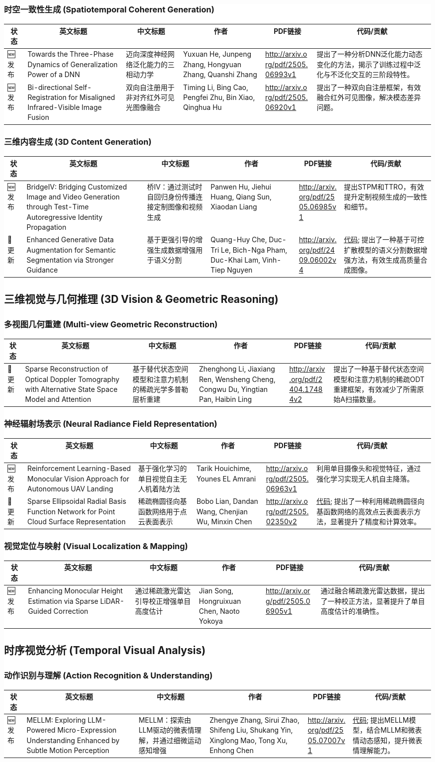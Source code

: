 
### 时空一致性生成 (Spatiotemporal Coherent Generation)

|状态|英文标题|中文标题|作者|PDF链接|代码/贡献|
|---|---|---|---|---|---|
|🆕 发布|Towards the Three-Phase Dynamics of Generalization Power of a DNN|迈向深度神经网络泛化能力的三相动力学|Yuxuan He, Junpeng Zhang, Hongyuan Zhang, Quanshi Zhang|<http://arxiv.org/pdf/2505.06993v1>|提出了一种分析DNN泛化能力动态变化的方法，揭示了训练过程中泛化与不泛化交互的三阶段特性。|
|🆕 发布|Bi-directional Self-Registration for Misaligned Infrared-Visible Image Fusion|双向自注册用于非对齐红外可见光图像融合|Timing Li, Bing Cao, Pengfei Zhu, Bin Xiao, Qinghua Hu|<http://arxiv.org/pdf/2505.06920v1>|提出了一种双向自注册框架，有效融合红外可见图像，解决模态差异问题。|


### 三维内容生成 (3D Content Generation)

|状态|英文标题|中文标题|作者|PDF链接|代码/贡献|
|---|---|---|---|---|---|
|🆕 发布|BridgeIV: Bridging Customized Image and Video Generation through Test-Time Autoregressive Identity Propagation|桥IV：通过测试时自回归身份传播连接定制图像和视频生成|Panwen Hu, Jiehui Huang, Qiang Sun, Xiaodan Liang|<http://arxiv.org/pdf/2505.06985v1>|提出STPM和TTRO，有效提升定制视频生成的一致性和细节。|
|📝 更新|Enhanced Generative Data Augmentation for Semantic Segmentation via Stronger Guidance|基于更强引导的增强生成数据增强用于语义分割|Quang-Huy Che, Duc-Tri Le, Bich-Nga Pham, Duc-Khai Lam, Vinh-Tiep Nguyen|<http://arxiv.org/pdf/2409.06002v4>|[代码](https://github.com/chequanghuy/Enhanced-Generative-Data-Augmentation-for-Semantic-Segmentation-via-Stronger-Guidance); 提出了一种基于可控扩散模型的语义分割数据增强方法，有效生成高质量合成图像。|


## 三维视觉与几何推理 (3D Vision & Geometric Reasoning)


### 多视图几何重建 (Multi-view Geometric Reconstruction)

|状态|英文标题|中文标题|作者|PDF链接|代码/贡献|
|---|---|---|---|---|---|
|📝 更新|Sparse Reconstruction of Optical Doppler Tomography with Alternative State Space Model and Attention|基于替代状态空间模型和注意力机制的稀疏光学多普勒层析重建|Zhenghong Li, Jiaxiang Ren, Wensheng Cheng, Congwu Du, Yingtian Pan, Haibin Ling|<http://arxiv.org/pdf/2404.17484v2>|提出了一种基于替代状态空间模型和注意力机制的稀疏ODT重建框架，有效减少了所需原始A扫描数量。|


### 神经辐射场表示 (Neural Radiance Field Representation)

|状态|英文标题|中文标题|作者|PDF链接|代码/贡献|
|---|---|---|---|---|---|
|🆕 发布|Reinforcement Learning-Based Monocular Vision Approach for Autonomous UAV Landing|基于强化学习的单目视觉自主无人机着陆方法|Tarik Houichime, Younes EL Amrani|<http://arxiv.org/pdf/2505.06963v1>|利用单目摄像头和视觉特征，通过强化学习实现无人机自主降落。|
|📝 更新|Sparse Ellipsoidal Radial Basis Function Network for Point Cloud Surface Representation|稀疏椭圆径向基函数网络用于点云表面表示|Bobo Lian, Dandan Wang, Chenjian Wu, Minxin Chen|<http://arxiv.org/pdf/2505.02350v2>|[代码](https://github.com/lianbobo/SE-RBFNet.git.); 提出了一种利用稀疏椭圆径向基函数网络的高效点云表面表示方法，显著提升了精度和计算效率。|


### 视觉定位与映射 (Visual Localization & Mapping)

|状态|英文标题|中文标题|作者|PDF链接|代码/贡献|
|---|---|---|---|---|---|
|🆕 发布|Enhancing Monocular Height Estimation via Sparse LiDAR-Guided Correction|通过稀疏激光雷达引导校正增强单目高度估计|Jian Song, Hongruixuan Chen, Naoto Yokoya|<http://arxiv.org/pdf/2505.06905v1>|通过融合稀疏激光雷达数据，提出了一种校正方法，显著提升了单目高度估计的准确性。|


## 时序视觉分析 (Temporal Visual Analysis)


### 动作识别与理解 (Action Recognition & Understanding)

|状态|英文标题|中文标题|作者|PDF链接|代码/贡献|
|---|---|---|---|---|---|
|🆕 发布|MELLM: Exploring LLM-Powered Micro-Expression Understanding Enhanced by Subtle Motion Perception|MELLM：探索由LLM驱动的微表情理解，并通过细微运动感知增强|Zhengye Zhang, Sirui Zhao, Shifeng Liu, Shukang Yin, Xinglong Mao, Tong Xu, Enhong Chen|<http://arxiv.org/pdf/2505.07007v1>|[代码](https://github.com/zyzhangUstc/MELLM.); 提出MELLM模型，结合MLLM和微表情动态感知，提升微表情理解能力。|
